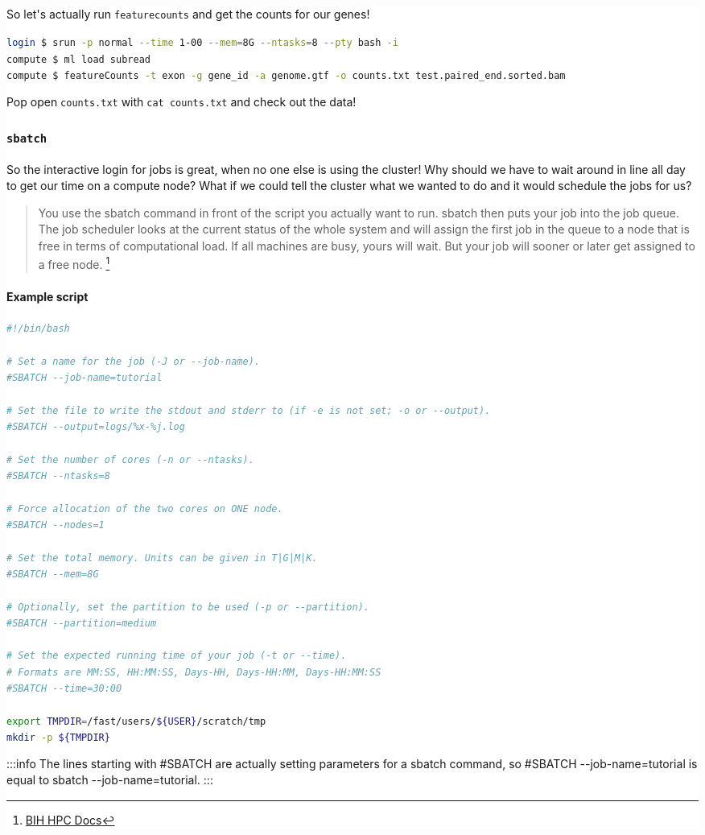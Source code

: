 So let's actually run `featurecounts` and get the counts for our genes!

```bash
login $ srun -p normal --time 1-00 --mem=8G --ntasks=8 --pty bash -i
compute $ ml load subread
compute $ featureCounts -t exon -g gene_id -a genome.gtf -o counts.txt test.paired_end.sorted.bam

```

Pop open `counts.txt` with `cat counts.txt` and check out the data!

### `sbatch`

So the interactive login for jobs is great, when no one else is using the cluster! Why should we have to wait around in line all day to get our time on a compute node? What if we could tell the cluster what we wanted to do and it would schedule the jobs for us?

> You use the sbatch command in front of the script you actually want to run. sbatch then puts your job into the job queue. The job scheduler looks at the current status of the whole system and will assign the first job in the queue to a node that is free in terms of computational load. If all machines are busy, yours will wait. But your job will sooner or later get assigned to a free node. [^6]

#### Example script

```bash
#!/bin/bash

# Set a name for the job (-J or --job-name).
#SBATCH --job-name=tutorial

# Set the file to write the stdout and stderr to (if -e is not set; -o or --output).
#SBATCH --output=logs/%x-%j.log

# Set the number of cores (-n or --ntasks).
#SBATCH --ntasks=8

# Force allocation of the two cores on ONE node.
#SBATCH --nodes=1

# Set the total memory. Units can be given in T|G|M|K.
#SBATCH --mem=8G

# Optionally, set the partition to be used (-p or --partition).
#SBATCH --partition=medium

# Set the expected running time of your job (-t or --time).
# Formats are MM:SS, HH:MM:SS, Days-HH, Days-HH:MM, Days-HH:MM:SS
#SBATCH --time=30:00

export TMPDIR=/fast/users/${USER}/scratch/tmp
mkdir -p ${TMPDIR}
```

:::info
The lines starting with #SBATCH are actually setting parameters for a sbatch command, so #SBATCH --job-name=tutorial is equal to sbatch --job-name=tutorial.
:::


[^1]: [TACC Lonestar5 User guide](https://portal.tacc.utexas.edu/user-guides/lonestar5)
[^2]: [Yale HPC Docs](https://docs.ycrc.yale.edu/clusters-at-yale/)
[^3]: [UTDallas HPC Cluster Users Guide](http://docs.oithpc.utdallas.edu/)
[^4]: [Biostars handbook Common data types](https://www.biostarhandbook.com/common-data-types.html)
[^5]: [HPC Class SSH and Slurm lecture]
[^6]: [BIH HPC Docs](https://bihealth.github.io/bih-cluster/first-steps/)